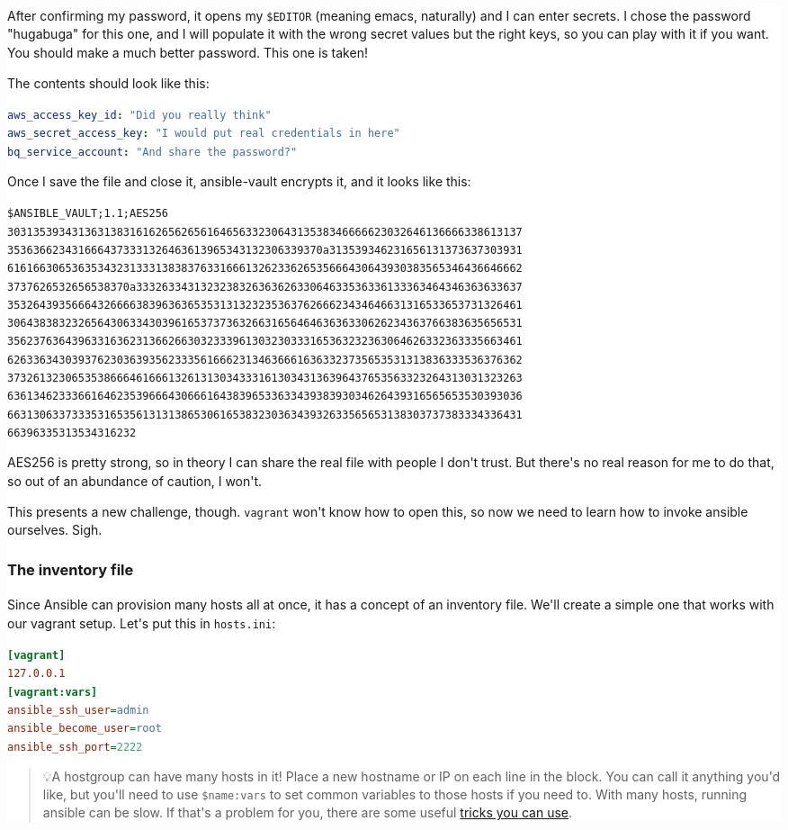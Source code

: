 After confirming my password, it opens my `$EDITOR` (meaning emacs, naturally) and I can enter secrets. I chose the password "hugabuga" for this one, and I will populate it with the wrong secret values but the right keys, so you can play with it if you want. You should make a much better password. This one is taken!

The contents should look like this:

```yaml
aws_access_key_id: "Did you really think"
aws_secret_access_key: "I would put real credentials in here"
bq_service_account: "And share the password?"
```

Once I save the file and close it, ansible-vault encrypts it, and it looks like this:
```
$ANSIBLE_VAULT;1.1;AES256
30313539343136313831616265626561646563323064313538346666623032646136666338613137
3536366234316664373331326463613965343132306339370a313539346231656131373637303931
61616630653635343231333138383763316661326233626535666430643930383565346436646662
3737626532656538370a333263343132323832636362633064633536336133363464346363633637
35326439356664326666383963636535313132323536376266623434646631316533653731326461
30643838323265643063343039616537373632663165646463636330626234363766383635656531
35623763643963316362313662663032333961303230333165363232363064626332363335663461
62633634303937623036393562333561666231346366616363323735653531313836333536376362
37326132306535386664616661326131303433316130343136396437653563323264313031323263
63613462333661646235396664306661643839653363343938393034626439316565653530393036
66313063373335316535613131386530616538323036343932633565653138303737383334336431
66396335313534316232
```

AES256 is pretty strong, so in theory I can share the real file with people I don't trust. But there's no real reason for me to do that, so out of an abundance of caution, I won't.

This presents a new challenge, though. `vagrant` won't know how to open this, so now we need to learn how to invoke ansible ourselves. Sigh.

### The inventory file

Since Ansible can provision many hosts all at once, it has a concept of an inventory file. We'll create a simple one that works with our vagrant setup. Let's put this in `hosts.ini`:

```ini
[vagrant]
127.0.0.1
[vagrant:vars]
ansible_ssh_user=admin
ansible_become_user=root
ansible_ssh_port=2222
```

> 💡A hostgroup can have many hosts in it! Place a new hostname or IP on each line in the block. You can call it anything you'd like, but you'll need to use `$name:vars` to set common variables to those hosts if you need to. With many hosts, running ansible can be slow. If that's a problem for you, there are some useful [tricks you can use](https://www.redhat.com/en/blog/faster-ansible-playbook-execution).
